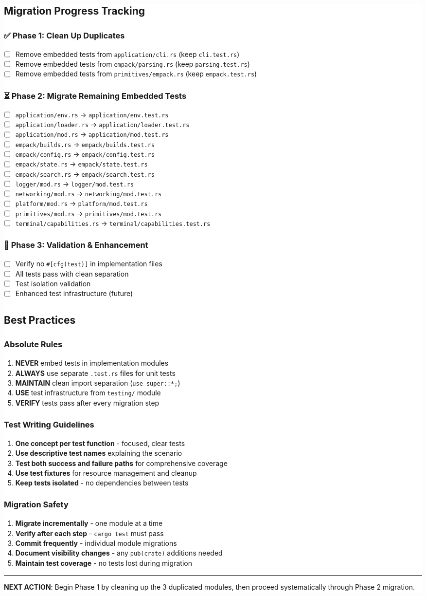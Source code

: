 ## Migration Progress Tracking

### ✅ **Phase 1: Clean Up Duplicates**
- [ ] Remove embedded tests from `application/cli.rs` (keep `cli.test.rs`)
- [ ] Remove embedded tests from `empack/parsing.rs` (keep `parsing.test.rs`)
- [ ] Remove embedded tests from `primitives/empack.rs` (keep `empack.test.rs`)

### ⏳ **Phase 2: Migrate Remaining Embedded Tests**
- [ ] `application/env.rs` → `application/env.test.rs`
- [ ] `application/loader.rs` → `application/loader.test.rs`
- [ ] `application/mod.rs` → `application/mod.test.rs`
- [ ] `empack/builds.rs` → `empack/builds.test.rs`
- [ ] `empack/config.rs` → `empack/config.test.rs`
- [ ] `empack/state.rs` → `empack/state.test.rs`
- [ ] `empack/search.rs` → `empack/search.test.rs`
- [ ] `logger/mod.rs` → `logger/mod.test.rs`
- [ ] `networking/mod.rs` → `networking/mod.test.rs`
- [ ] `platform/mod.rs` → `platform/mod.test.rs`
- [ ] `primitives/mod.rs` → `primitives/mod.test.rs`
- [ ] `terminal/capabilities.rs` → `terminal/capabilities.test.rs`

### 🎯 **Phase 3: Validation & Enhancement**
- [ ] Verify no `#[cfg(test)]` in implementation files
- [ ] All tests pass with clean separation
- [ ] Test isolation validation
- [ ] Enhanced test infrastructure (future)

## Best Practices

### Absolute Rules
1. **NEVER** embed tests in implementation modules
2. **ALWAYS** use separate `.test.rs` files for unit tests
3. **MAINTAIN** clean import separation (`use super::*;`)
4. **USE** test infrastructure from `testing/` module
5. **VERIFY** tests pass after every migration step

### Test Writing Guidelines
1. **One concept per test function** - focused, clear tests
2. **Use descriptive test names** explaining the scenario
3. **Test both success and failure paths** for comprehensive coverage
4. **Use test fixtures** for resource management and cleanup
5. **Keep tests isolated** - no dependencies between tests

### Migration Safety
1. **Migrate incrementally** - one module at a time
2. **Verify after each step** - `cargo test` must pass
3. **Commit frequently** - individual module migrations
4. **Document visibility changes** - any `pub(crate)` additions needed
5. **Maintain test coverage** - no tests lost during migration

---

**NEXT ACTION**: Begin Phase 1 by cleaning up the 3 duplicated modules, then proceed systematically through Phase 2 migration.